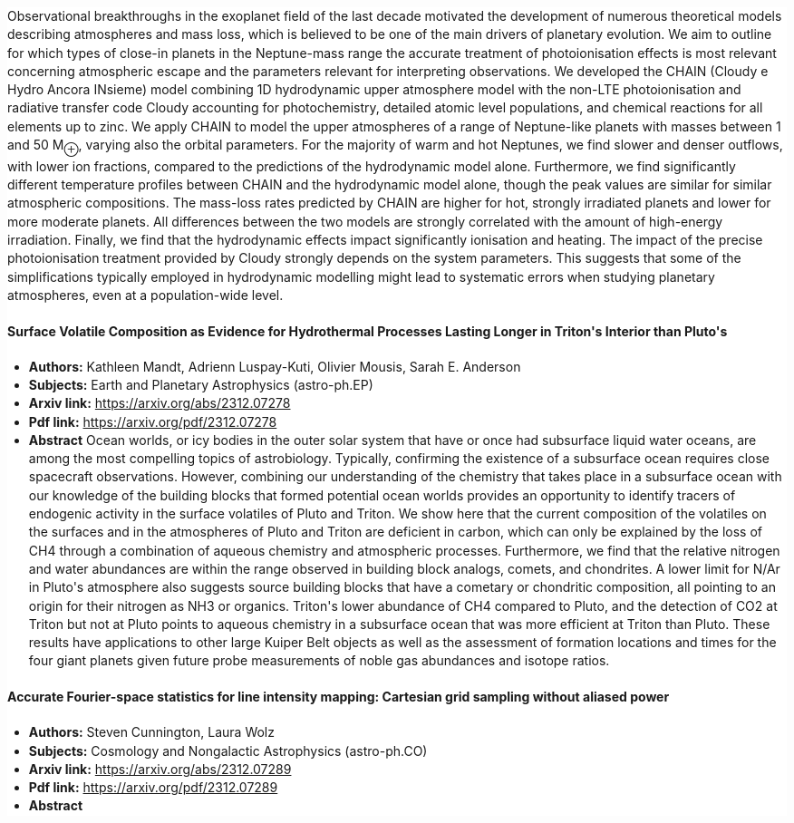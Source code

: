  Observational breakthroughs in the exoplanet field of the last decade motivated the development of numerous theoretical models describing atmospheres and mass loss, which is believed to be one of the main drivers of planetary evolution. We aim to outline for which types of close-in planets in the Neptune-mass range the accurate treatment of photoionisation effects is most relevant concerning atmospheric escape and the parameters relevant for interpreting observations. We developed the CHAIN (Cloudy e Hydro Ancora INsieme) model combining 1D hydrodynamic upper atmosphere model with the non-LTE photoionisation and radiative transfer code Cloudy accounting for photochemistry, detailed atomic level populations, and chemical reactions for all elements up to zinc. We apply CHAIN to model the upper atmospheres of a range of Neptune-like planets with masses between 1 and 50 M$_{\oplus}$, varying also the orbital parameters. For the majority of warm and hot Neptunes, we find slower and denser outflows, with lower ion fractions, compared to the predictions of the hydrodynamic model alone. Furthermore, we find significantly different temperature profiles between CHAIN and the hydrodynamic model alone, though the peak values are similar for similar atmospheric compositions. The mass-loss rates predicted by CHAIN are higher for hot, strongly irradiated planets and lower for more moderate planets. All differences between the two models are strongly correlated with the amount of high-energy irradiation. Finally, we find that the hydrodynamic effects impact significantly ionisation and heating. The impact of the precise photoionisation treatment provided by Cloudy strongly depends on the system parameters. This suggests that some of the simplifications typically employed in hydrodynamic modelling might lead to systematic errors when studying planetary atmospheres, even at a population-wide level.
#### Surface Volatile Composition as Evidence for Hydrothermal Processes  Lasting Longer in Triton's Interior than Pluto's
 - **Authors:** Kathleen Mandt, Adrienn Luspay-Kuti, Olivier Mousis, Sarah E. Anderson
 - **Subjects:** Earth and Planetary Astrophysics (astro-ph.EP)
 - **Arxiv link:** https://arxiv.org/abs/2312.07278
 - **Pdf link:** https://arxiv.org/pdf/2312.07278
 - **Abstract**
 Ocean worlds, or icy bodies in the outer solar system that have or once had subsurface liquid water oceans, are among the most compelling topics of astrobiology. Typically, confirming the existence of a subsurface ocean requires close spacecraft observations. However, combining our understanding of the chemistry that takes place in a subsurface ocean with our knowledge of the building blocks that formed potential ocean worlds provides an opportunity to identify tracers of endogenic activity in the surface volatiles of Pluto and Triton. We show here that the current composition of the volatiles on the surfaces and in the atmospheres of Pluto and Triton are deficient in carbon, which can only be explained by the loss of CH4 through a combination of aqueous chemistry and atmospheric processes. Furthermore, we find that the relative nitrogen and water abundances are within the range observed in building block analogs, comets, and chondrites. A lower limit for N/Ar in Pluto's atmosphere also suggests source building blocks that have a cometary or chondritic composition, all pointing to an origin for their nitrogen as NH3 or organics. Triton's lower abundance of CH4 compared to Pluto, and the detection of CO2 at Triton but not at Pluto points to aqueous chemistry in a subsurface ocean that was more efficient at Triton than Pluto. These results have applications to other large Kuiper Belt objects as well as the assessment of formation locations and times for the four giant planets given future probe measurements of noble gas abundances and isotope ratios.
#### Accurate Fourier-space statistics for line intensity mapping: Cartesian  grid sampling without aliased power
 - **Authors:** Steven Cunnington, Laura Wolz
 - **Subjects:** Cosmology and Nongalactic Astrophysics (astro-ph.CO)
 - **Arxiv link:** https://arxiv.org/abs/2312.07289
 - **Pdf link:** https://arxiv.org/pdf/2312.07289
 - **Abstract**